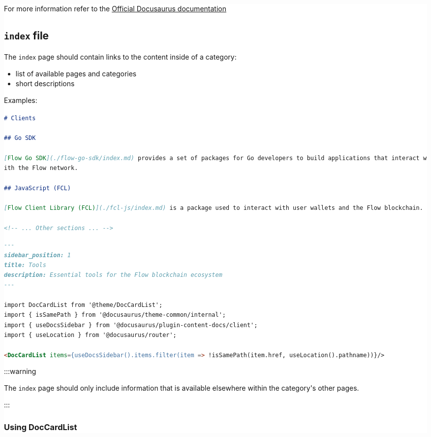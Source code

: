 For more information refer to the [Official Docusaurus documentation](https://docusaurus.io/docs/sidebar/autogenerated#category-item-metadata)

## `index` file

The `index` page should contain links to the content inside of a category:
- list of available pages and categories
- short descriptions

Examples:

```markdown index.md
# Clients

## Go SDK

[Flow Go SDK](./flow-go-sdk/index.md) provides a set of packages for Go developers to build applications that interact with the Flow network.

## JavaScript (FCL)

[Flow Client Library (FCL)](./fcl-js/index.md) is a package used to interact with user wallets and the Flow blockchain.

<!-- ... Other sections ... -->

```


```markdown index.md
---
sidebar_position: 1
title: Tools
description: Essential tools for the Flow blockchain ecosystem
---

import DocCardList from '@theme/DocCardList';
import { isSamePath } from '@docusaurus/theme-common/internal';
import { useDocsSidebar } from '@docusaurus/plugin-content-docs/client';
import { useLocation } from '@docusaurus/router';

<DocCardList items={useDocsSidebar().items.filter(item => !isSamePath(item.href, useLocation().pathname))}/>

```

:::warning

The `index` page should only include information that is available elsewhere within the category's other pages.

:::

### Using DocCardList
